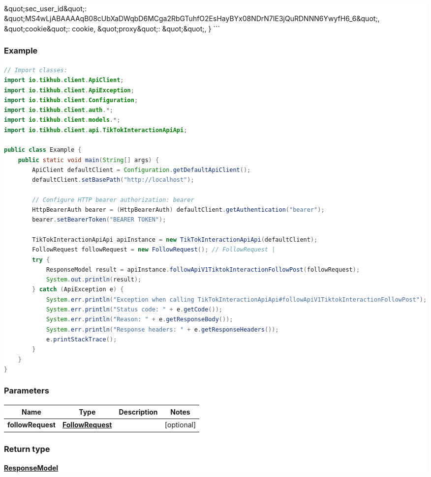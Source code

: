 \&quot;sec_user_id\&quot;: \&quot;MS4wLjABAAAAqB08cUbXaDWqbD6MCga2RbGTuhfO2EsHayBYx08NDrN7IE3jQuRDNNN6YwyfH6_6\&quot;,     \&quot;cookie\&quot;: cookie,     \&quot;proxy\&quot;: \&quot;\&quot;, } &#x60;&#x60;&#x60;

### Example

```java
// Import classes:
import io.tikhub.client.ApiClient;
import io.tikhub.client.ApiException;
import io.tikhub.client.Configuration;
import io.tikhub.client.auth.*;
import io.tikhub.client.models.*;
import io.tikhub.client.api.TikTokInteractionApiApi;

public class Example {
    public static void main(String[] args) {
        ApiClient defaultClient = Configuration.getDefaultApiClient();
        defaultClient.setBasePath("http://localhost");
        
        // Configure HTTP bearer authorization: bearer
        HttpBearerAuth bearer = (HttpBearerAuth) defaultClient.getAuthentication("bearer");
        bearer.setBearerToken("BEARER TOKEN");

        TikTokInteractionApiApi apiInstance = new TikTokInteractionApiApi(defaultClient);
        FollowRequest followRequest = new FollowRequest(); // FollowRequest | 
        try {
            ResponseModel result = apiInstance.followApiV1TiktokInteractionFollowPost(followRequest);
            System.out.println(result);
        } catch (ApiException e) {
            System.err.println("Exception when calling TikTokInteractionApiApi#followApiV1TiktokInteractionFollowPost");
            System.err.println("Status code: " + e.getCode());
            System.err.println("Reason: " + e.getResponseBody());
            System.err.println("Response headers: " + e.getResponseHeaders());
            e.printStackTrace();
        }
    }
}
```

### Parameters


Name | Type | Description  | Notes
------------- | ------------- | ------------- | -------------
 **followRequest** | [**FollowRequest**](FollowRequest.md)|  | [optional]

### Return type

[**ResponseModel**](ResponseModel.md)
